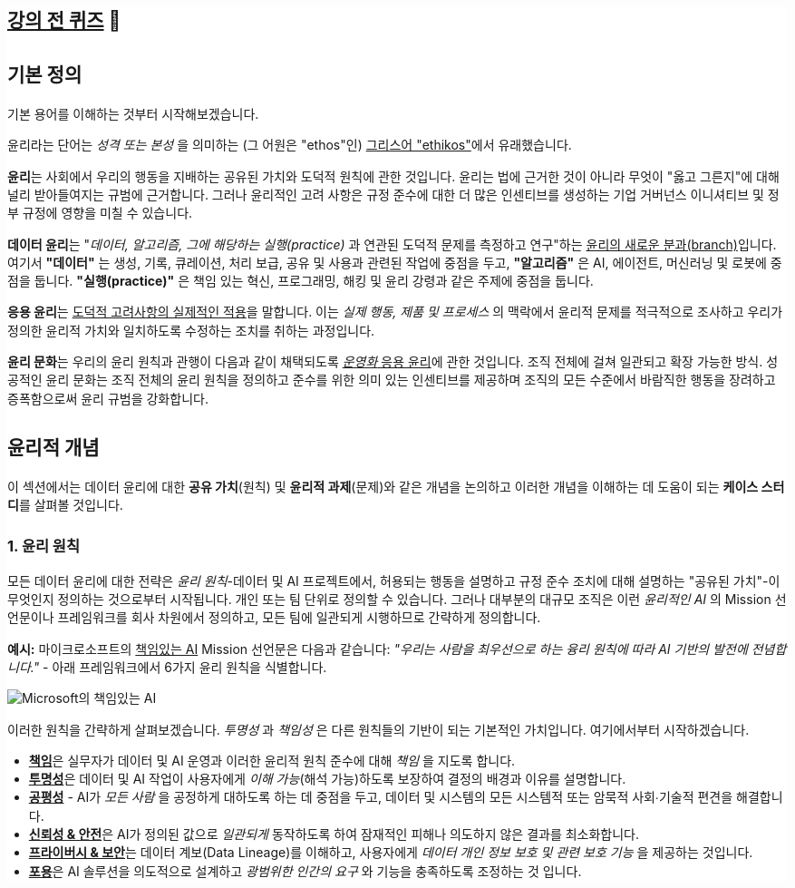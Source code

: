 


## [강의 전 퀴즈](https://red-bay-0a991ec0f.1.azurestaticapps.net/quiz/2) 🎯

## 기본 정의

기본 용어를 이해하는 것부터 시작해보겠습니다.

윤리라는 단어는 _성격 또는 본성_ 을 의미하는 (그 어원은 "ethos"인) [그리스어 "ethikos"](https://en.wikipedia.org/wiki/Ethics)에서 유래했습니다.

**윤리**는 사회에서 우리의 행동을 지배하는 공유된 가치와 도덕적 원칙에 관한 것입니다. 윤리는 법에 근거한 것이 아니라
무엇이 "옳고 그른지"에 대해 널리 받아들여지는 규범에 근거합니다. 그러나 윤리적인 고려 사항은 규정 준수에 대한 더 많은 인센티브를 생성하는 기업 거버넌스 이니셔티브 및 정부 규정에 영향을 미칠 수 있습니다.

**데이터 윤리**는 "_데이터, 알고리즘, 그에 해당하는 실행(practice)_ 과 연관된 도덕적 문제를 측정하고 연구"하는 [윤리의 새로운 분과(branch)](https://royalsocietypublishing.org/doi/full/10.1098/rsta.2016.0360#sec-1)입니다. 여기서 **"데이터"** 는 생성, 기록, 큐레이션, 처리 보급, 공유 및 사용과 관련된 작업에 중점을 두고, **"알고리즘"** 은 AI, 에이전트, 머신러닝 및 로봇에 중점을 둡니다. **"실행(practice)"** 은 책임 있는 혁신, 프로그래밍, 해킹 및 윤리 강령과 같은 주제에 중점을 둡니다.

**응용 윤리**는 [도덕적 고려사항의 실제적인 적용](https://en.wikipedia.org/wiki/Applied_ethics)을 말합니다. 이는 _실제 행동, 제품 및 프로세스_ 의 맥락에서 윤리적 문제를 적극적으로 조사하고 우리가 정의한 윤리적 가치와 일치하도록 수정하는 조치를 취하는 과정입니다.

**윤리 문화**는 우리의 윤리 원칙과 관행이 다음과 같이 채택되도록 [_운영화_ 응용 윤리](https://hbr.org/2019/05/how-to-design-an-ethical-organization)에 관한 것입니다. 조직 전체에 걸쳐 일관되고 확장 가능한 방식. 성공적인 윤리 문화는 조직 전체의 윤리 원칙을 정의하고 준수를 위한 의미 있는 인센티브를 제공하며 조직의 모든 수준에서 바람직한 행동을 장려하고 증폭함으로써 윤리 규범을 강화합니다.


## 윤리적 개념

이 섹션에서는 데이터 윤리에 대한 **공유 가치**(원칙) 및 **윤리적 과제**(문제)와 같은 개념을 논의하고 이러한 개념을 이해하는 데 도움이 되는 **케이스 스터디**를 살펴볼 것입니다.

### 1. 윤리 원칙

모든 데이터 윤리에 대한 전략은 _윤리 원칙_-데이터 및 AI 프로젝트에서, 허용되는 행동을 설명하고 규정 준수 조치에 대해 설명하는 "공유된 가치"-이 무엇인지 정의하는 것으로부터 시작됩니다. 개인 또는 팀 단위로 정의할 수 있습니다. 그러나 대부분의 대규모 조직은 이런 _윤리적인 AI_ 의 Mission 선언문이나 프레임워크를 회사 차원에서 정의하고, 모든 팀에 일관되게 시행하므로 간략하게 정의합니다.

**예시:** 마이크로소프트의 [책임있는 AI](https://www.microsoft.com/en-us/ai/responsible-ai) Mission 선언문은 다음과 같습니다: _"우리는 사람을 최우선으로 하는 융리 원칙에 따라 AI 기반의 발전에 전념합니다."_ - 아래 프레임워크에서 6가지 윤리 원칙을 식별합니다.

![Microsoft의 책임있는 AI](https://docs.microsoft.com/en-gb/azure/cognitive-services/personalizer/media/ethics-and-responsible-use/ai-values-future-computed.png)

이러한 원칙을 간략하게 살펴보겠습니다. _투명성_ 과 _책임성_ 은 다른 원칙들의 기반이 되는 기본적인 가치입니다. 여기에서부터 시작하겠습니다.

* [**책임**](https://www.microsoft.com/en-us/ai/responsible-ai?activetab=pivot1:primaryr6)은 실무자가 데이터 및 AI 운영과 이러한 윤리적 원칙 준수에 대해 _책임_ 을 지도록 합니다.
* [**투명성**](https://www.microsoft.com/en-us/ai/responsible-ai?activetab=pivot1:primaryr6)은 데이터 및 AI 작업이 사용자에게 _이해 가능_(해석 가능)하도록 보장하여 결정의 배경과 이유를 설명합니다.
* [**공평성**](https://www.microsoft.com/en-us/ai/responsible-ai?activetab=pivot1%3aprimaryr6) - AI가 _모든 사람_ 을 공정하게 대하도록 하는 데 중점을 두고, 데이터 및 시스템의 모든 시스템적 또는 암묵적 사회∙기술적 편견을 해결합니다.
* [**신뢰성 & 안전**](https://www.microsoft.com/en-us/ai/responsible-ai?activetab=pivot1:primaryr6)은 AI가 정의된 값으로 _일관되게_ 동작하도록 하여 잠재적인 피해나 의도하지 않은 결과를 최소화합니다.
* [**프라이버시 & 보안**](https://www.microsoft.com/en-us/ai/responsible-ai?activetab=pivot1:primaryr6)는 데이터 계보(Data Lineage)를 이해하고, 사용자에게 _데이터 개인 정보 보호 및 관련 보호 기능_ 을 제공하는 것입니다.
* [**포용**](https://www.microsoft.com/en-us/ai/responsible-ai?activetab=pivot1:primaryr6)은 AI 솔루션을 의도적으로 설계하고 _광범위한 인간의 요구_ 와 기능을 충족하도록 조정하는 것 입니다.
